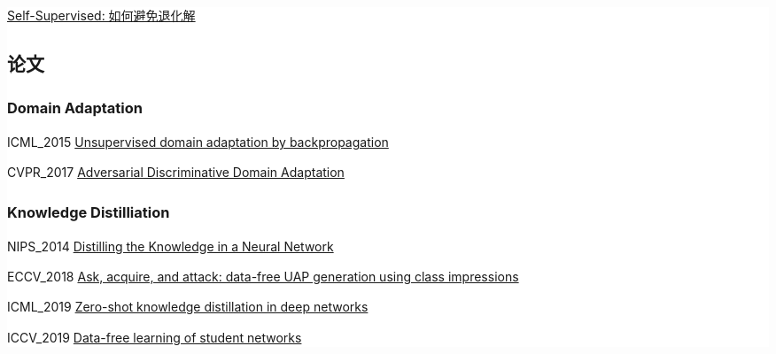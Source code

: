[Self-Supervised: 如何避免退化解](https://mp.weixin.qq.com/s?__biz=Mzg4MjQ1NzI0NA==&mid=2247494486&idx=1&sn=dd8700c12d394bcc4eb032ed09b508b7&chksm=cf54c4a5f8234db3df5d82cc7839a6d8dc38991e495bfbda0f3b75a643c1686f1fe5c93502a3&scene=21#wechat_redirect)

## 论文

### Domain Adaptation

ICML_2015	[Unsupervised domain adaptation by backpropagation](http://proceedings.mlr.press/v37/ganin15.pdf)

CVPR_2017	[Adversarial Discriminative Domain Adaptation](https://ieeexplore.ieee.org/document/8099799)

### Knowledge Distilliation

NIPS_2014 [Distilling the Knowledge in a Neural Network](https://arxiv.org/abs/1503.02531)

ECCV_2018 [Ask, acquire, and attack: data-free UAP generation using class impressions](https://arxiv.org/abs/1808.01153)

ICML_2019 [Zero-shot knowledge distillation in deep networks](https://arxiv.org/abs/1905.08114)

ICCV_2019 [Data-free learning of student networks](https://arxiv.org/abs/1904.01186)

